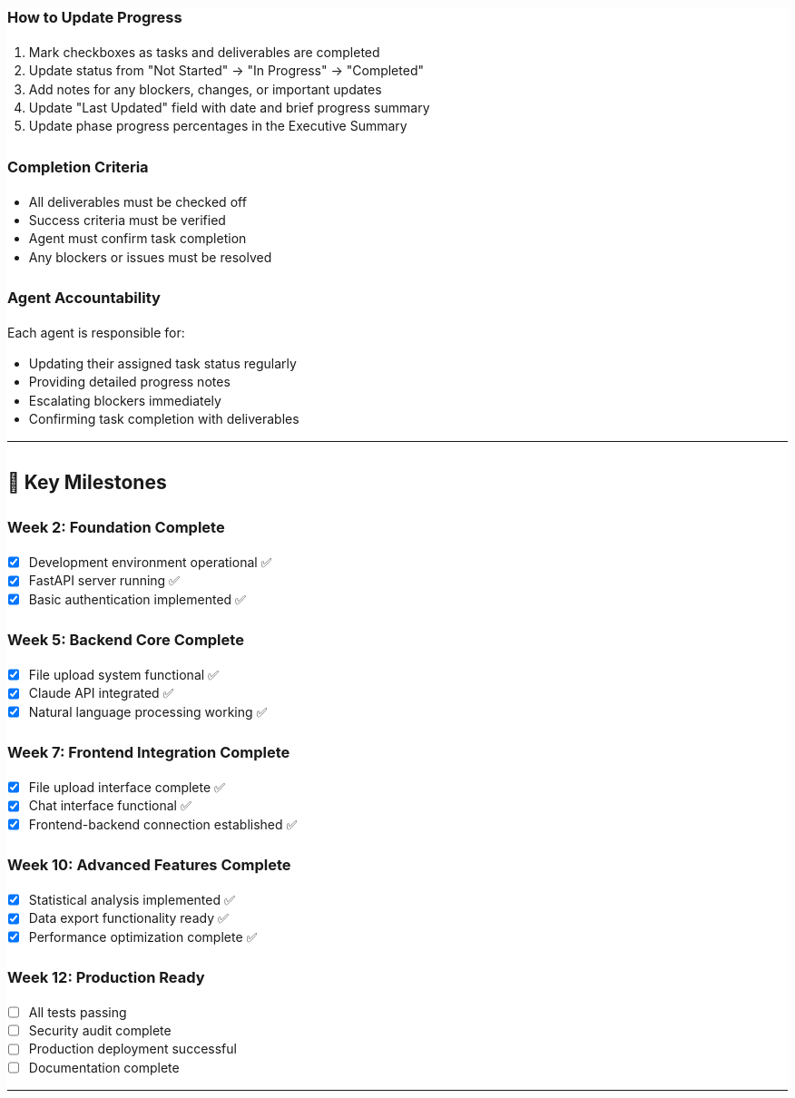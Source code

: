 ### **How to Update Progress**
1. Mark checkboxes as tasks and deliverables are completed
2. Update status from "Not Started" → "In Progress" → "Completed"
3. Add notes for any blockers, changes, or important updates
4. Update "Last Updated" field with date and brief progress summary
5. Update phase progress percentages in the Executive Summary

### **Completion Criteria**
- All deliverables must be checked off
- Success criteria must be verified
- Agent must confirm task completion
- Any blockers or issues must be resolved

### **Agent Accountability**
Each agent is responsible for:
- Updating their assigned task status regularly
- Providing detailed progress notes
- Escalating blockers immediately
- Confirming task completion with deliverables

---

## 🎯 Key Milestones

### **Week 2**: Foundation Complete
- [x] Development environment operational ✅
- [x] FastAPI server running ✅
- [x] Basic authentication implemented ✅

### **Week 5**: Backend Core Complete
- [x] File upload system functional ✅
- [x] Claude API integrated ✅
- [x] Natural language processing working ✅

### **Week 7**: Frontend Integration Complete
- [x] File upload interface complete ✅
- [x] Chat interface functional ✅
- [x] Frontend-backend connection established ✅

### **Week 10**: Advanced Features Complete
- [x] Statistical analysis implemented ✅
- [x] Data export functionality ready ✅
- [x] Performance optimization complete ✅

### **Week 12**: Production Ready
- [ ] All tests passing
- [ ] Security audit complete
- [ ] Production deployment successful
- [ ] Documentation complete

---